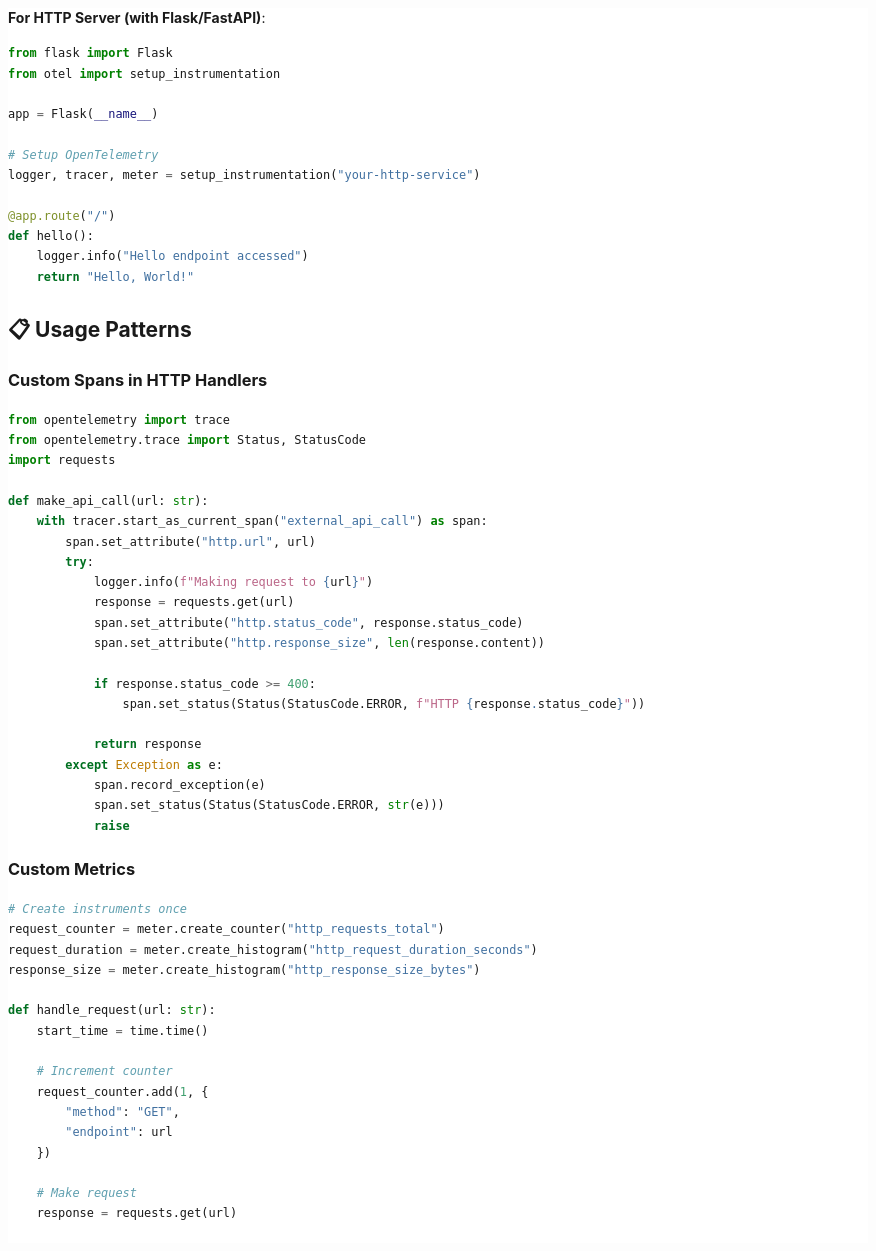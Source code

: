 **For HTTP Server (with Flask/FastAPI)**:
```python
from flask import Flask
from otel import setup_instrumentation

app = Flask(__name__)

# Setup OpenTelemetry
logger, tracer, meter = setup_instrumentation("your-http-service")

@app.route("/")
def hello():
    logger.info("Hello endpoint accessed")
    return "Hello, World!"
```

## 📋 Usage Patterns

### Custom Spans in HTTP Handlers

```python
from opentelemetry import trace
from opentelemetry.trace import Status, StatusCode
import requests

def make_api_call(url: str):
    with tracer.start_as_current_span("external_api_call") as span:
        span.set_attribute("http.url", url)
        try:
            logger.info(f"Making request to {url}")
            response = requests.get(url)
            span.set_attribute("http.status_code", response.status_code)
            span.set_attribute("http.response_size", len(response.content))
            
            if response.status_code >= 400:
                span.set_status(Status(StatusCode.ERROR, f"HTTP {response.status_code}"))
            
            return response
        except Exception as e:
            span.record_exception(e)
            span.set_status(Status(StatusCode.ERROR, str(e)))
            raise
```

### Custom Metrics

```python
# Create instruments once
request_counter = meter.create_counter("http_requests_total")
request_duration = meter.create_histogram("http_request_duration_seconds")
response_size = meter.create_histogram("http_response_size_bytes")

def handle_request(url: str):
    start_time = time.time()
    
    # Increment counter
    request_counter.add(1, {
        "method": "GET",
        "endpoint": url
    })
    
    # Make request
    response = requests.get(url)
    
```